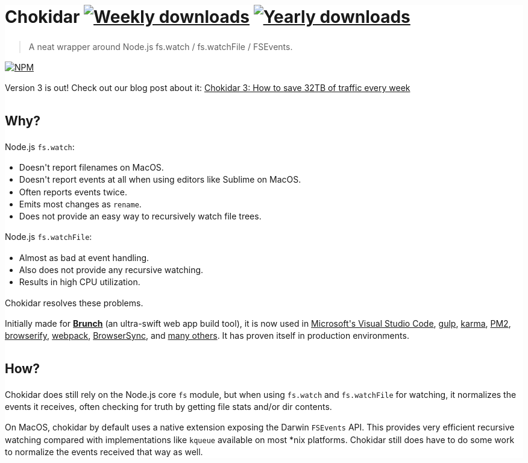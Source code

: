 # Chokidar [![Weekly downloads](https://img.shields.io/npm/dw/chokidar.svg)](https://github.com/paulmillr/chokidar) [![Yearly downloads](https://img.shields.io/npm/dy/chokidar.svg)](https://github.com/paulmillr/chokidar)

> A neat wrapper around Node.js fs.watch / fs.watchFile / FSEvents.

[![NPM](https://nodei.co/npm/chokidar.png)](https://www.npmjs.com/package/chokidar)

Version 3 is out! Check out our blog post about
it: [Chokidar 3: How to save 32TB of traffic every week](https://paulmillr.com/posts/chokidar-3-save-32tb-of-traffic/)

## Why?

Node.js `fs.watch`:

* Doesn't report filenames on MacOS.
* Doesn't report events at all when using editors like Sublime on MacOS.
* Often reports events twice.
* Emits most changes as `rename`.
* Does not provide an easy way to recursively watch file trees.

Node.js `fs.watchFile`:

* Almost as bad at event handling.
* Also does not provide any recursive watching.
* Results in high CPU utilization.

Chokidar resolves these problems.

Initially made for **[Brunch](https://brunch.io/)** (an ultra-swift web app build tool), it is now used in
[Microsoft's Visual Studio Code](https://github.com/microsoft/vscode),
[gulp](https://github.com/gulpjs/gulp/),
[karma](https://karma-runner.github.io/),
[PM2](https://github.com/Unitech/PM2),
[browserify](http://browserify.org/),
[webpack](https://webpack.github.io/),
[BrowserSync](https://www.browsersync.io/),
and [many others](https://www.npmjs.com/browse/depended/chokidar).
It has proven itself in production environments.

## How?

Chokidar does still rely on the Node.js core `fs` module, but when using
`fs.watch` and `fs.watchFile` for watching, it normalizes the events it
receives, often checking for truth by getting file stats and/or dir contents.

On MacOS, chokidar by default uses a native extension exposing the Darwin
`FSEvents` API. This provides very efficient recursive watching compared with
implementations like `kqueue` available on most \*nix platforms. Chokidar still
does have to do some work to normalize the events received that way as well.

